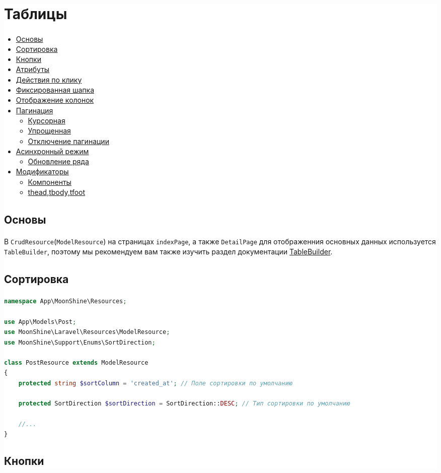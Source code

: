 # Таблицы
  - [Основы](#basics)
  - [Сортировка](#order-by)
  - [Кнопки](#buttons)
  - [Атрибуты](#attributes)
  - [Действия по клику](#click)
  - [Фиксированная шапка](#sticky-table)
  - [Отображение колонок](#column-display)
  - [Пагинация](#pagination)
    - [Курсорная](#simple-pagination)
    - [Упрощенная](#simple-pagination)
    - [Отключение пагинации](#disable-pagination)
  - [Асинхронный режим](#async)
    - [Обновление ряда](#update-row)
  - [Модификаторы](#modifiers)
    - [Компоненты](#components)
    - [thead,tbody,tfoot](thead-tbody-tfoot) 

<a name="basics"></a>
## Основы

В `CrudResource`(`ModelResource`) на страницах `indexPage`, а также `DetailPage` для отображенния основных данных используется `TableBuilder`, поэтому мы рекомендуем вам также изучить раздел документации [TableBuilder](/docs/{{version}}/components/table-builder).

<a name="order-by"></a>
## Сортировка


```php
namespace App\MoonShine\Resources;

use App\Models\Post;
use MoonShine\Laravel\Resources\ModelResource;
use MoonShine\Support\Enums\SortDirection;

class PostResource extends ModelResource
{
    protected string $sortColumn = 'created_at'; // Поле сортировки по умолчанию 

    protected SortDirection $sortDirection = SortDirection::DESC; // Тип сортировки по умолчанию

    //...
}
```


<a name="buttons"></a>
## Кнопки
